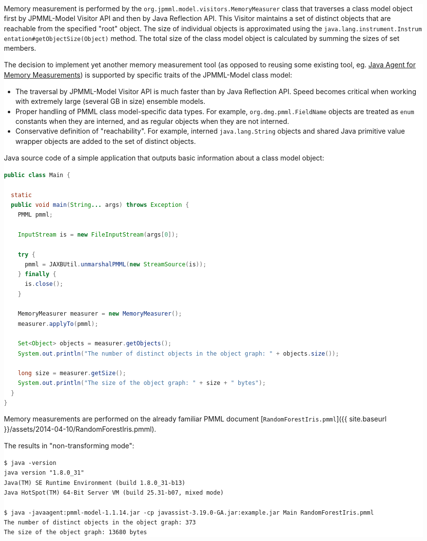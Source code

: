 Memory measurement is performed by the `org.jpmml.model.visitors.MemoryMeasurer` class that traverses a class model object first by JPMML-Model Visitor API and then by Java Reflection API. This Visitor maintains a set of distinct objects that are reachable from the specified "root" object. The size of individual objects is approximated using the `java.lang.instrument.Instrumentation#getObjectSize(Object)` method. The total size of the class model object is calculated by summing the sizes of set members.

The decision to implement yet another memory measurement tool (as opposed to reusing some existing tool, eg. [Java Agent for Memory Measurements](https://github.com/jbellis/jamm)) is supported by specific traits of the JPMML-Model class model:

* The traversal by JPMML-Model Visitor API is much faster than by Java Reflection API. Speed becomes critical when working with extremely large (several GB in size) ensemble models.
* Proper handling of PMML class model-specific data types. For example, `org.dmg.pmml.FieldName` objects are treated as `enum` constants when they are interned, and as regular objects when they are not interned.
* Conservative definition of "reachability". For example, interned `java.lang.String` objects and shared Java primitive value wrapper objects are added to the set of distinct objects.

Java source code of a simple application that outputs basic information about a class model object:

``` java
public class Main {

  static
  public void main(String... args) throws Exception {
    PMML pmml;

    InputStream is = new FileInputStream(args[0]);

    try {
      pmml = JAXBUtil.unmarshalPMML(new StreamSource(is));
    } finally {
      is.close();
    }

    MemoryMeasurer measurer = new MemoryMeasurer();
    measurer.applyTo(pmml);

    Set<Object> objects = measurer.getObjects();
    System.out.println("The number of distinct objects in the object graph: " + objects.size());

    long size = measurer.getSize();
    System.out.println("The size of the object graph: " + size + " bytes");
  }
}
```

Memory measurements are performed on the already familiar PMML document [`RandomForestIris.pmml`]({{ site.baseurl }}/assets/2014-04-10/RandomForestIris.pmml).

The results in "non-transforming mode":

```
$ java -version
java version "1.8.0_31"
Java(TM) SE Runtime Environment (build 1.8.0_31-b13)
Java HotSpot(TM) 64-Bit Server VM (build 25.31-b07, mixed mode)

$ java -javaagent:pmml-model-1.1.14.jar -cp javassist-3.19.0-GA.jar:example.jar Main RandomForestIris.pmml
The number of distinct objects in the object graph: 373
The size of the object graph: 13680 bytes
```
